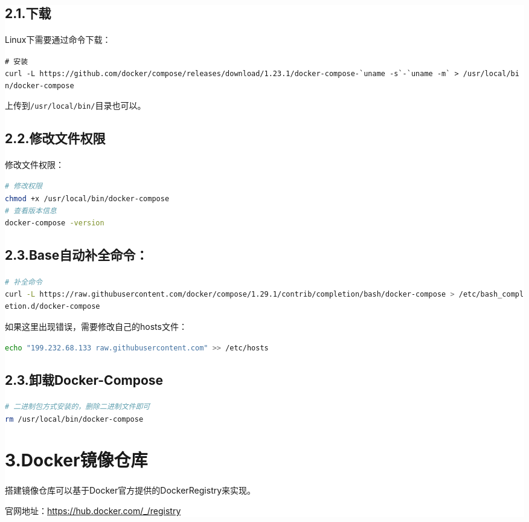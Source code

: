 ## 2.1.下载

Linux下需要通过命令下载：

```shell
# 安装
curl -L https://github.com/docker/compose/releases/download/1.23.1/docker-compose-`uname -s`-`uname -m` > /usr/local/bin/docker-compose
```

上传到`/usr/local/bin/`目录也可以。



## 2.2.修改文件权限

修改文件权限：

```sh
# 修改权限
chmod +x /usr/local/bin/docker-compose
# 查看版本信息 
docker-compose -version
```



## 2.3.Base自动补全命令：

```sh
# 补全命令
curl -L https://raw.githubusercontent.com/docker/compose/1.29.1/contrib/completion/bash/docker-compose > /etc/bash_completion.d/docker-compose
```

如果这里出现错误，需要修改自己的hosts文件：

```sh
echo "199.232.68.133 raw.githubusercontent.com" >> /etc/hosts
```



## 2.3.卸载Docker-Compose

```sh
# 二进制包方式安装的，删除二进制文件即可
rm /usr/local/bin/docker-compose
```



# 3.Docker镜像仓库

搭建镜像仓库可以基于Docker官方提供的DockerRegistry来实现。

官网地址：https://hub.docker.com/_/registry
